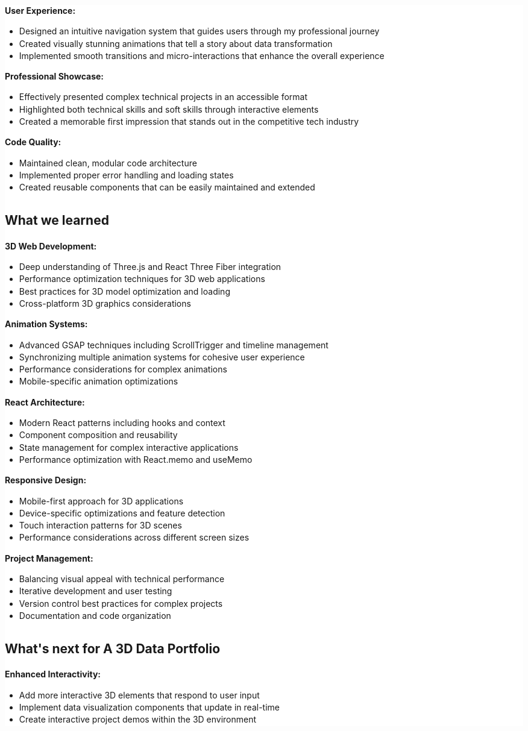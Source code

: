 **User Experience:**
- Designed an intuitive navigation system that guides users through my professional journey
- Created visually stunning animations that tell a story about data transformation
- Implemented smooth transitions and micro-interactions that enhance the overall experience

**Professional Showcase:**
- Effectively presented complex technical projects in an accessible format
- Highlighted both technical skills and soft skills through interactive elements
- Created a memorable first impression that stands out in the competitive tech industry

**Code Quality:**
- Maintained clean, modular code architecture
- Implemented proper error handling and loading states
- Created reusable components that can be easily maintained and extended

## What we learned

**3D Web Development:**
- Deep understanding of Three.js and React Three Fiber integration
- Performance optimization techniques for 3D web applications
- Best practices for 3D model optimization and loading
- Cross-platform 3D graphics considerations

**Animation Systems:**
- Advanced GSAP techniques including ScrollTrigger and timeline management
- Synchronizing multiple animation systems for cohesive user experience
- Performance considerations for complex animations
- Mobile-specific animation optimizations

**React Architecture:**
- Modern React patterns including hooks and context
- Component composition and reusability
- State management for complex interactive applications
- Performance optimization with React.memo and useMemo

**Responsive Design:**
- Mobile-first approach for 3D applications
- Device-specific optimizations and feature detection
- Touch interaction patterns for 3D scenes
- Performance considerations across different screen sizes

**Project Management:**
- Balancing visual appeal with technical performance
- Iterative development and user testing
- Version control best practices for complex projects
- Documentation and code organization

## What's next for A 3D Data Portfolio

**Enhanced Interactivity:**
- Add more interactive 3D elements that respond to user input
- Implement data visualization components that update in real-time
- Create interactive project demos within the 3D environment

